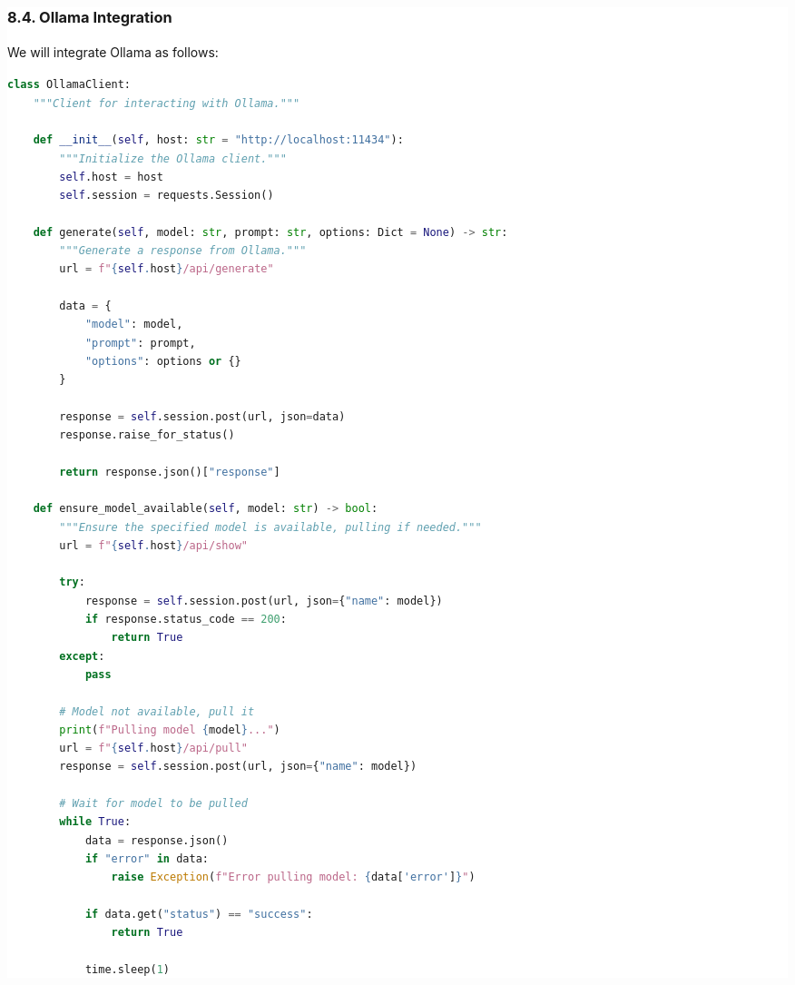 ### 8.4. Ollama Integration

We will integrate Ollama as follows:

```python
class OllamaClient:
    """Client for interacting with Ollama."""

    def __init__(self, host: str = "http://localhost:11434"):
        """Initialize the Ollama client."""
        self.host = host
        self.session = requests.Session()

    def generate(self, model: str, prompt: str, options: Dict = None) -> str:
        """Generate a response from Ollama."""
        url = f"{self.host}/api/generate"

        data = {
            "model": model,
            "prompt": prompt,
            "options": options or {}
        }

        response = self.session.post(url, json=data)
        response.raise_for_status()

        return response.json()["response"]

    def ensure_model_available(self, model: str) -> bool:
        """Ensure the specified model is available, pulling if needed."""
        url = f"{self.host}/api/show"

        try:
            response = self.session.post(url, json={"name": model})
            if response.status_code == 200:
                return True
        except:
            pass

        # Model not available, pull it
        print(f"Pulling model {model}...")
        url = f"{self.host}/api/pull"
        response = self.session.post(url, json={"name": model})

        # Wait for model to be pulled
        while True:
            data = response.json()
            if "error" in data:
                raise Exception(f"Error pulling model: {data['error']}")

            if data.get("status") == "success":
                return True

            time.sleep(1)
```
